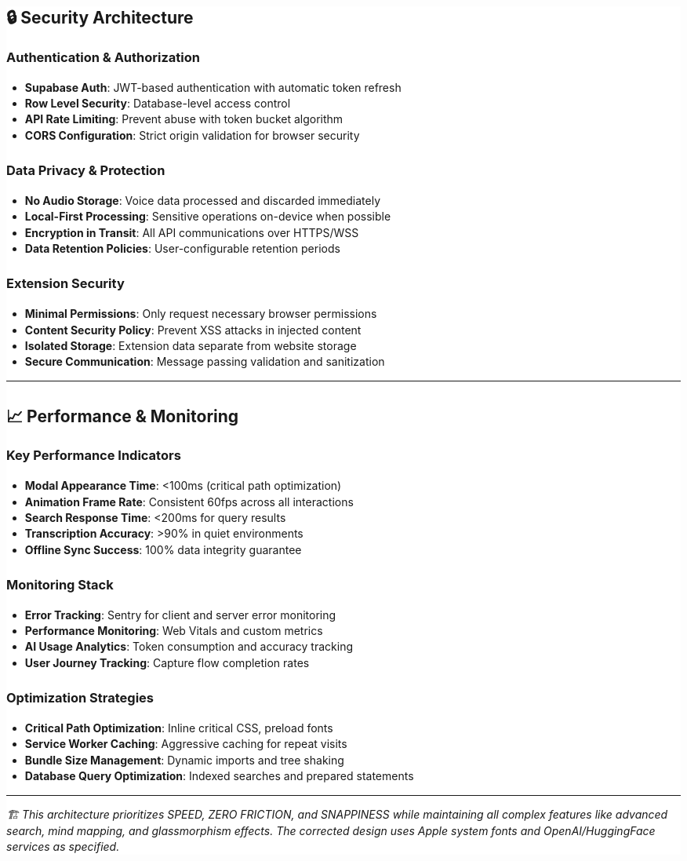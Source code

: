 
## 🔒 Security Architecture

### Authentication & Authorization
- **Supabase Auth**: JWT-based authentication with automatic token refresh
- **Row Level Security**: Database-level access control
- **API Rate Limiting**: Prevent abuse with token bucket algorithm
- **CORS Configuration**: Strict origin validation for browser security

### Data Privacy & Protection
- **No Audio Storage**: Voice data processed and discarded immediately
- **Local-First Processing**: Sensitive operations on-device when possible
- **Encryption in Transit**: All API communications over HTTPS/WSS
- **Data Retention Policies**: User-configurable retention periods

### Extension Security
- **Minimal Permissions**: Only request necessary browser permissions
- **Content Security Policy**: Prevent XSS attacks in injected content
- **Isolated Storage**: Extension data separate from website storage
- **Secure Communication**: Message passing validation and sanitization

---

## 📈 Performance & Monitoring

### Key Performance Indicators
- **Modal Appearance Time**: <100ms (critical path optimization)
- **Animation Frame Rate**: Consistent 60fps across all interactions
- **Search Response Time**: <200ms for query results
- **Transcription Accuracy**: >90% in quiet environments
- **Offline Sync Success**: 100% data integrity guarantee

### Monitoring Stack
- **Error Tracking**: Sentry for client and server error monitoring
- **Performance Monitoring**: Web Vitals and custom metrics
- **AI Usage Analytics**: Token consumption and accuracy tracking
- **User Journey Tracking**: Capture flow completion rates

### Optimization Strategies
- **Critical Path Optimization**: Inline critical CSS, preload fonts
- **Service Worker Caching**: Aggressive caching for repeat visits
- **Bundle Size Management**: Dynamic imports and tree shaking
- **Database Query Optimization**: Indexed searches and prepared statements

---

*🏗 This architecture prioritizes SPEED, ZERO FRICTION, and SNAPPINESS while maintaining all complex features like advanced search, mind mapping, and glassmorphism effects. The corrected design uses Apple system fonts and OpenAI/HuggingFace services as specified.*
